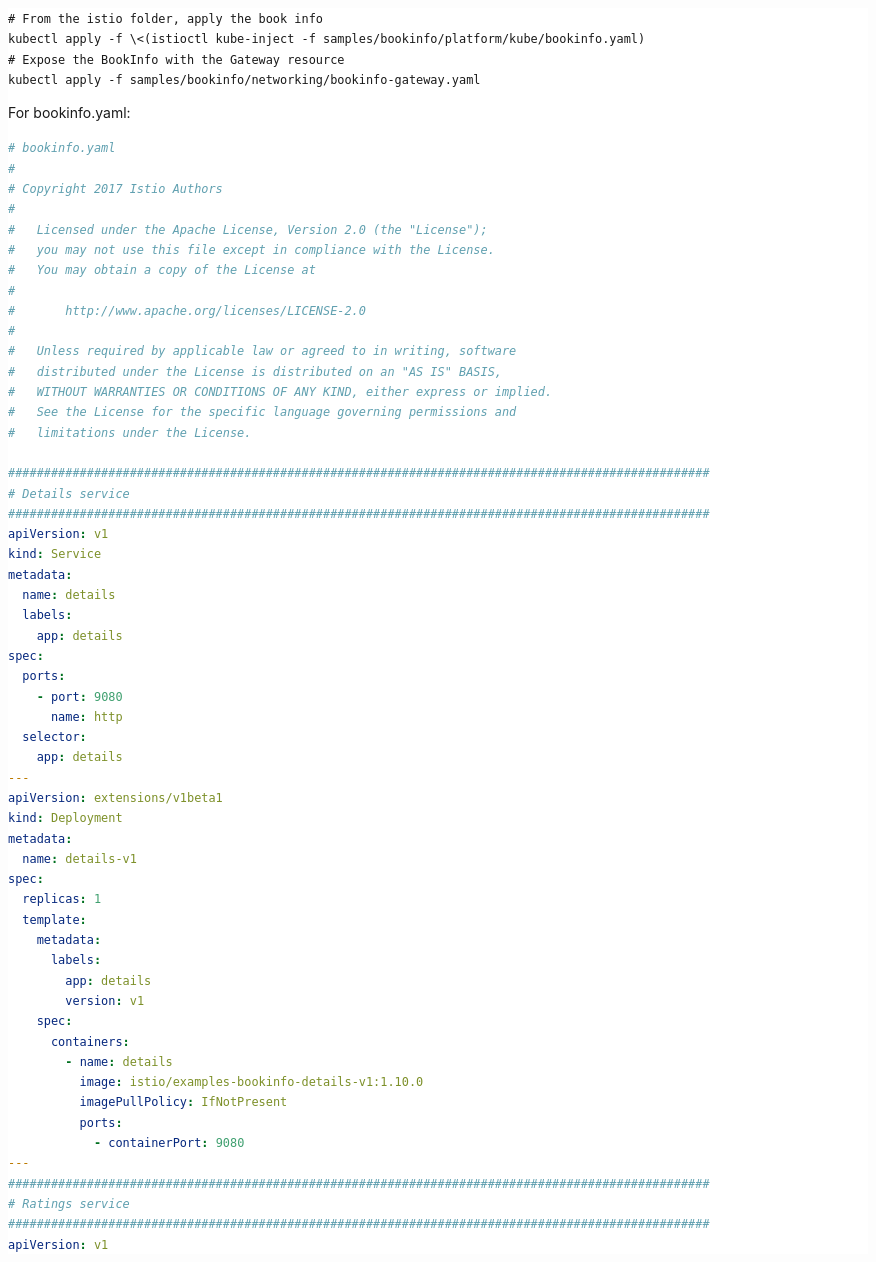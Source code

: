 ```shell
# From the istio folder, apply the book info
kubectl apply -f \<(istioctl kube-inject -f samples/bookinfo/platform/kube/bookinfo.yaml)
# Expose the BookInfo with the Gateway resource
kubectl apply -f samples/bookinfo/networking/bookinfo-gateway.yaml
```

For bookinfo.yaml:

```yaml
# bookinfo.yaml
#
# Copyright 2017 Istio Authors
#
#   Licensed under the Apache License, Version 2.0 (the "License");
#   you may not use this file except in compliance with the License.
#   You may obtain a copy of the License at
#
#       http://www.apache.org/licenses/LICENSE-2.0
#
#   Unless required by applicable law or agreed to in writing, software
#   distributed under the License is distributed on an "AS IS" BASIS,
#   WITHOUT WARRANTIES OR CONDITIONS OF ANY KIND, either express or implied.
#   See the License for the specific language governing permissions and
#   limitations under the License.

##################################################################################################
# Details service
##################################################################################################
apiVersion: v1
kind: Service
metadata:
  name: details
  labels:
    app: details
spec:
  ports:
    - port: 9080
      name: http
  selector:
    app: details
---
apiVersion: extensions/v1beta1
kind: Deployment
metadata:
  name: details-v1
spec:
  replicas: 1
  template:
    metadata:
      labels:
        app: details
        version: v1
    spec:
      containers:
        - name: details
          image: istio/examples-bookinfo-details-v1:1.10.0
          imagePullPolicy: IfNotPresent
          ports:
            - containerPort: 9080
---
##################################################################################################
# Ratings service
##################################################################################################
apiVersion: v1
```